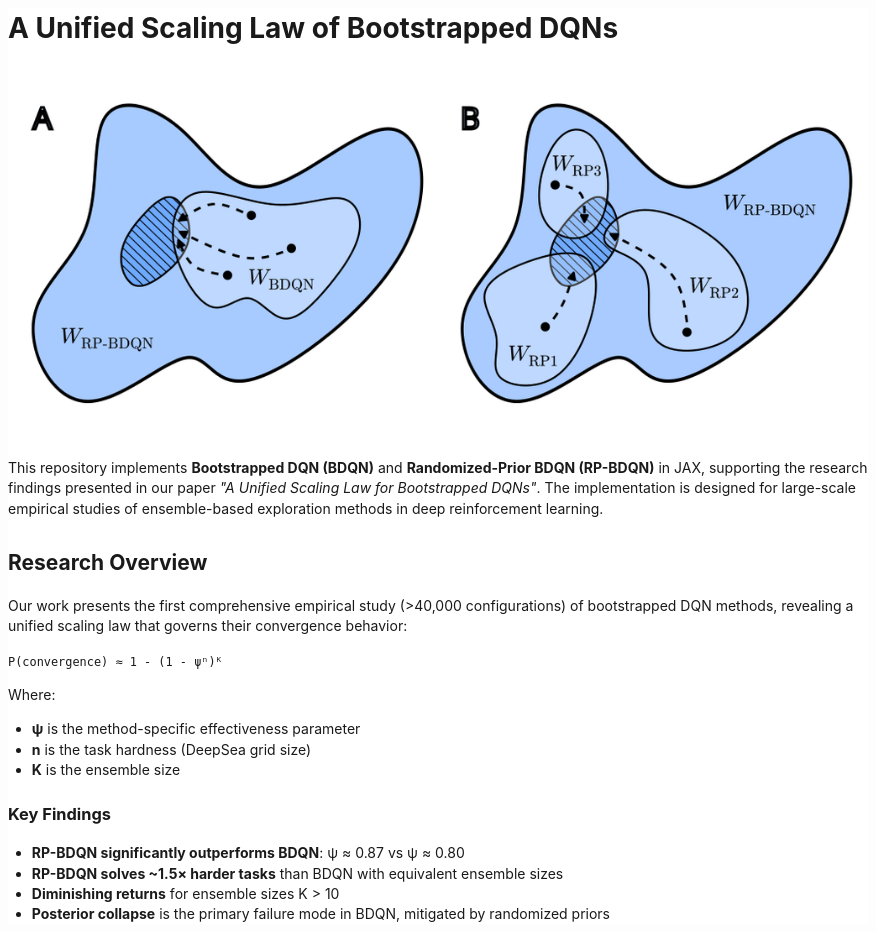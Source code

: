 # A Unified Scaling Law of Bootstrapped DQNs

![Bootstrap Ensemble Convergence](docs/pretty-bootstrapped-convergence-illustration.svg)

This repository implements **Bootstrapped DQN (BDQN)** and **Randomized-Prior BDQN (RP-BDQN)** in JAX, supporting the research findings presented in our paper *"A Unified Scaling Law for Bootstrapped DQNs"*. The implementation is designed for large-scale empirical studies of ensemble-based exploration methods in deep reinforcement learning.

## Research Overview

Our work presents the first comprehensive empirical study (>40,000 configurations) of bootstrapped DQN methods, revealing a unified scaling law that governs their convergence behavior:

```
P(convergence) ≈ 1 - (1 - ψⁿ)ᴷ
```

Where:
- **ψ** is the method-specific effectiveness parameter
- **n** is the task hardness (DeepSea grid size)
- **K** is the ensemble size

### Key Findings

- **RP-BDQN significantly outperforms BDQN**: ψ ≈ 0.87 vs ψ ≈ 0.80
- **RP-BDQN solves ~1.5× harder tasks** than BDQN with equivalent ensemble sizes
- **Diminishing returns** for ensemble sizes K > 10
- **Posterior collapse** is the primary failure mode in BDQN, mitigated by randomized priors
